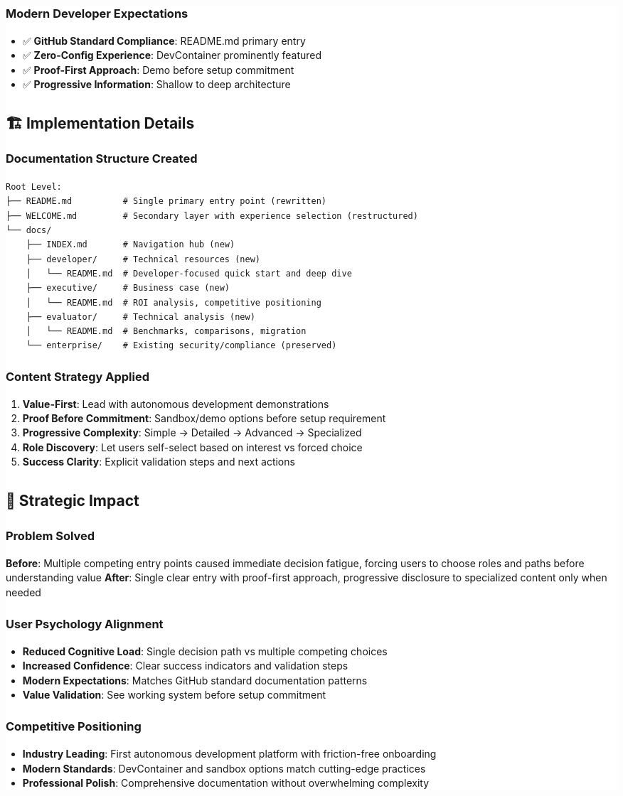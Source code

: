 ### Modern Developer Expectations
- ✅ **GitHub Standard Compliance**: README.md primary entry
- ✅ **Zero-Config Experience**: DevContainer prominently featured
- ✅ **Proof-First Approach**: Demo before setup commitment
- ✅ **Progressive Information**: Shallow to deep architecture

## 🏗️ Implementation Details

### Documentation Structure Created
```
Root Level:
├── README.md          # Single primary entry point (rewritten)
├── WELCOME.md         # Secondary layer with experience selection (restructured)
└── docs/
    ├── INDEX.md       # Navigation hub (new)
    ├── developer/     # Technical resources (new)
    │   └── README.md  # Developer-focused quick start and deep dive
    ├── executive/     # Business case (new)
    │   └── README.md  # ROI analysis, competitive positioning
    ├── evaluator/     # Technical analysis (new)
    │   └── README.md  # Benchmarks, comparisons, migration
    └── enterprise/    # Existing security/compliance (preserved)
```

### Content Strategy Applied
1. **Value-First**: Lead with autonomous development demonstrations
2. **Proof Before Commitment**: Sandbox/demo options before setup requirement
3. **Progressive Complexity**: Simple → Detailed → Advanced → Specialized
4. **Role Discovery**: Let users self-select based on interest vs forced choice
5. **Success Clarity**: Explicit validation steps and next actions

## 🎯 Strategic Impact

### Problem Solved
**Before**: Multiple competing entry points caused immediate decision fatigue, forcing users to choose roles and paths before understanding value
**After**: Single clear entry with proof-first approach, progressive disclosure to specialized content only when needed

### User Psychology Alignment
- **Reduced Cognitive Load**: Single decision path vs multiple competing choices
- **Increased Confidence**: Clear success indicators and validation steps
- **Modern Expectations**: Matches GitHub standard documentation patterns
- **Value Validation**: See working system before setup commitment

### Competitive Positioning
- **Industry Leading**: First autonomous development platform with friction-free onboarding
- **Modern Standards**: DevContainer and sandbox options match cutting-edge practices
- **Professional Polish**: Comprehensive documentation without overwhelming complexity
